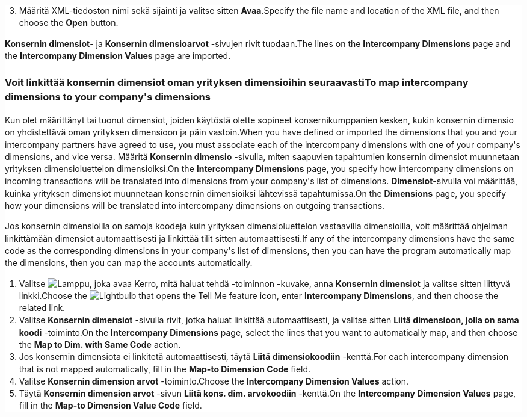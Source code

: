 3. <span data-ttu-id="51978-182">Määritä XML-tiedoston nimi sekä sijainti ja valitse sitten **Avaa**.</span><span class="sxs-lookup"><span data-stu-id="51978-182">Specify the file name and location of the XML file, and then choose the **Open** button.</span></span>  

<span data-ttu-id="51978-183">**Konsernin dimensiot**- ja **Konsernin dimensioarvot** -sivujen rivit tuodaan.</span><span class="sxs-lookup"><span data-stu-id="51978-183">The lines on the **Intercompany Dimensions** page and the **Intercompany Dimension Values** page are imported.</span></span>  

### <a name="to-map-intercompany-dimensions-to-your-companys-dimensions"></a><span data-ttu-id="51978-184">Voit linkittää konsernin dimensiot oman yrityksen dimensioihin seuraavasti</span><span class="sxs-lookup"><span data-stu-id="51978-184">To map intercompany dimensions to your company's dimensions</span></span>
<span data-ttu-id="51978-185">Kun olet määrittänyt tai tuonut dimensiot, joiden käytöstä olette sopineet konsernikumppanien kesken, kukin konsernin dimensio on yhdistettävä oman yrityksen dimensioon ja päin vastoin.</span><span class="sxs-lookup"><span data-stu-id="51978-185">When you have defined or imported the dimensions that you and your intercompany partners have agreed to use, you must associate each of the intercompany dimensions with one of your company's dimensions, and vice versa.</span></span> <span data-ttu-id="51978-186">Määritä **Konsernin dimensio** -sivulla, miten saapuvien tapahtumien konsernin dimensiot muunnetaan yrityksen dimensioluettelon dimensioiksi.</span><span class="sxs-lookup"><span data-stu-id="51978-186">On the **Intercompany Dimensions** page, you specify how intercompany dimensions on incoming transactions will be translated into dimensions from your company's list of dimensions.</span></span> <span data-ttu-id="51978-187">**Dimensiot**-sivulla voi määrittää, kuinka yrityksen dimensiot muunnetaan konsernin dimensioiksi lähtevissä tapahtumissa.</span><span class="sxs-lookup"><span data-stu-id="51978-187">On the **Dimensions** page, you specify how your dimensions will be translated into intercompany dimensions on outgoing transactions.</span></span>

<span data-ttu-id="51978-188">Jos konsernin dimensioilla on samoja koodeja kuin yrityksen dimensioluettelon vastaavilla dimensioilla, voit määrittää ohjelman linkittämään dimensiot automaattisesti ja linkittää tilit sitten automaattisesti.</span><span class="sxs-lookup"><span data-stu-id="51978-188">If any of the intercompany dimensions have the same code as the corresponding dimensions in your company's list of dimensions, then you can have the program automatically map the dimensions, then you can map the accounts automatically.</span></span>

1. <span data-ttu-id="51978-189">Valitse ![Lamppu, joka avaa Kerro, mitä haluat tehdä -toiminnon](media/ui-search/search_small.png "Kerro, mitä haluat tehdä") -kuvake, anna **Konsernin dimensiot** ja valitse sitten liittyvä linkki.</span><span class="sxs-lookup"><span data-stu-id="51978-189">Choose the ![Lightbulb that opens the Tell Me feature](media/ui-search/search_small.png "Tell me what you want to do") icon, enter **Intercompany Dimensions**, and then choose the related link.</span></span>
2. <span data-ttu-id="51978-190">Valitse **Konsernin dimensiot** -sivulla rivit, jotka haluat linkittää automaattisesti, ja valitse sitten **Liitä dimensioon, jolla on sama koodi** -toiminto.</span><span class="sxs-lookup"><span data-stu-id="51978-190">On the **Intercompany Dimensions** page, select the lines that you want to automatically map, and then choose the **Map to Dim. with Same Code** action.</span></span>
3. <span data-ttu-id="51978-191">Jos konsernin dimensiota ei linkitetä automaattisesti, täytä **Liitä dimensiokoodiin** -kenttä.</span><span class="sxs-lookup"><span data-stu-id="51978-191">For each intercompany dimension that is not mapped automatically, fill in the **Map-to Dimension Code** field.</span></span>
4. <span data-ttu-id="51978-192">Valitse **Konsernin dimension arvot** -toiminto.</span><span class="sxs-lookup"><span data-stu-id="51978-192">Choose the **Intercompany Dimension Values** action.</span></span>
5. <span data-ttu-id="51978-193">Täytä **Konsernin dimension arvot** -sivun **Liitä kons. dim. arvokoodiin** -kenttä.</span><span class="sxs-lookup"><span data-stu-id="51978-193">On the **Intercompany Dimension Values** page, fill in the **Map-to Dimension Value Code** field.</span></span>
